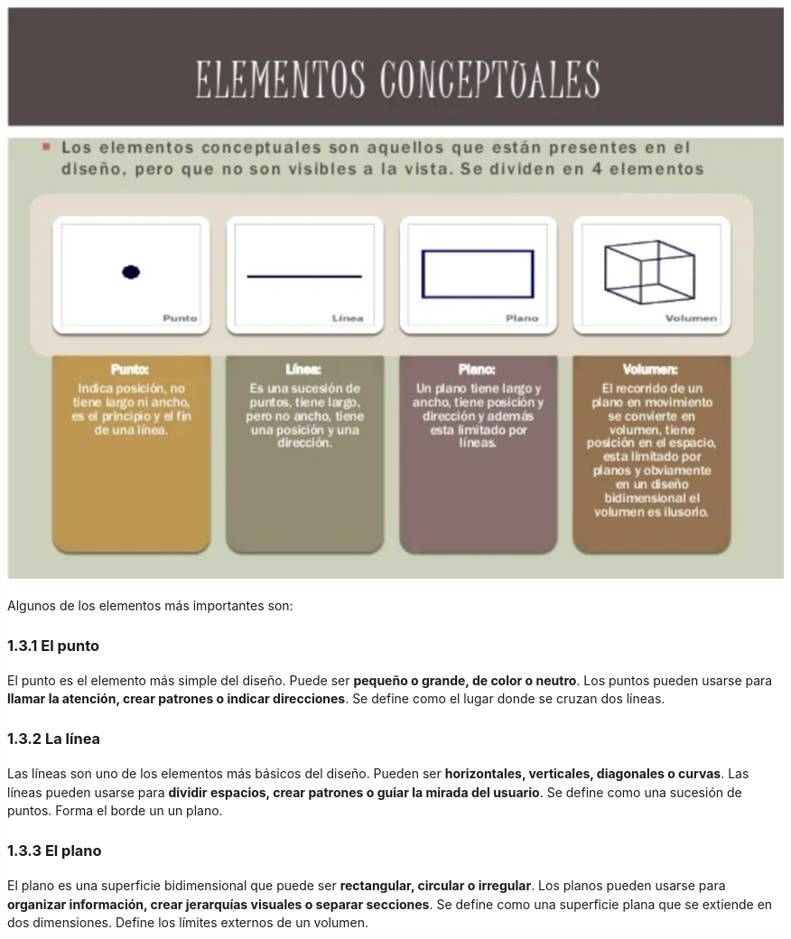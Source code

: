 ![Elementos conceptuales del diseño web](./img/img05.png)


Algunos de los elementos más importantes son:

### 1.3.1 El punto

El punto es el elemento más simple del diseño. Puede ser **pequeño o grande, de color o neutro**. Los puntos pueden usarse para **llamar la atención, crear patrones o indicar direcciones**. Se define como el lugar donde se cruzan dos líneas.

### 1.3.2 La línea

Las líneas son uno de los elementos más básicos del diseño. Pueden ser **horizontales, verticales, diagonales o curvas**. Las líneas pueden usarse para **dividir espacios, crear patrones o guiar la mirada del usuario**. Se define como una sucesión de puntos. Forma el borde un un plano.

### 1.3.3 El plano

El plano es una superficie bidimensional que puede ser **rectangular, circular o irregular**. Los planos pueden usarse para **organizar información, crear jerarquías visuales o separar secciones**. Se define como una superficie plana que se extiende en dos dimensiones. Define los límites externos de un volumen.

